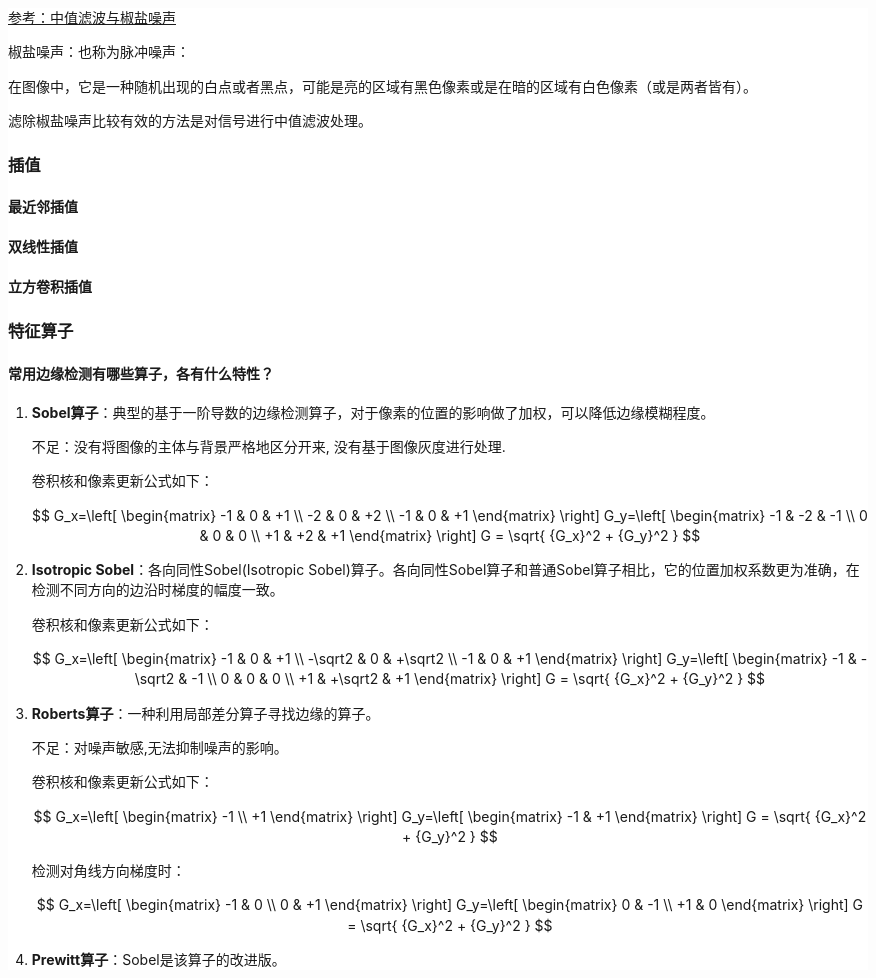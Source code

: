 [参考：中值滤波与椒盐噪声](http://blog.csdn.net/zbc1090549839/article/details/38404995)

椒盐噪声：也称为脉冲噪声：

在图像中，它是一种随机出现的白点或者黑点，可能是亮的区域有黑色像素或是在暗的区域有白色像素（或是两者皆有）。

滤除椒盐噪声比较有效的方法是对信号进行中值滤波处理。

### 插值

#### 最近邻插值

#### 双线性插值

#### 立方卷积插值

### 特征算子

#### 常用边缘检测有哪些算子，各有什么特性？

1. **Sobel算子**：典型的基于一阶导数的边缘检测算子，对于像素的位置的影响做了加权，可以降低边缘模糊程度。
    
    不足：没有将图像的主体与背景严格地区分开来, 没有基于图像灰度进行处理.

    卷积核和像素更新公式如下：

    $$
    G_x=\left[ \begin{matrix} -1 & 0 & +1 \\ -2 & 0 & +2 \\ -1 & 0 & +1 \end{matrix} \right]
    G_y=\left[ \begin{matrix} -1 & -2 & -1 \\ 0 & 0 & 0 \\ +1 & +2 & +1 \end{matrix} \right]
    G = \sqrt{ {G_x}^2 + {G_y}^2 }
    $$
1. **Isotropic Sobel**：各向同性Sobel(Isotropic Sobel)算子。各向同性Sobel算子和普通Sobel算子相比，它的位置加权系数更为准确，在检测不同方向的边沿时梯度的幅度一致。

    卷积核和像素更新公式如下：

    $$
    G_x=\left[ \begin{matrix} -1 & 0 & +1 \\ -\sqrt2 & 0 & +\sqrt2 \\ -1 & 0 & +1 \end{matrix} \right]
    G_y=\left[ \begin{matrix} -1 & -\sqrt2 & -1 \\ 0 & 0 & 0 \\ +1 & +\sqrt2 & +1 \end{matrix} \right]
    G = \sqrt{ {G_x}^2 + {G_y}^2 }
    $$
1. **Roberts算子**：一种利用局部差分算子寻找边缘的算子。

    不足：对噪声敏感,无法抑制噪声的影响。

    卷积核和像素更新公式如下：

    $$
    G_x=\left[ \begin{matrix} -1 \\ +1 \end{matrix} \right]
    G_y=\left[ \begin{matrix} -1 & +1 \end{matrix} \right]
    G = \sqrt{ {G_x}^2 + {G_y}^2 }
    $$

    检测对角线方向梯度时：

    $$
    G_x=\left[ \begin{matrix} -1 & 0 \\ 0 & +1 \end{matrix} \right]
    G_y=\left[ \begin{matrix} 0 & -1 \\ +1 & 0 \end{matrix} \right]
    G = \sqrt{ {G_x}^2 + {G_y}^2 }
    $$
1. **Prewitt算子**：Sobel是该算子的改进版。
